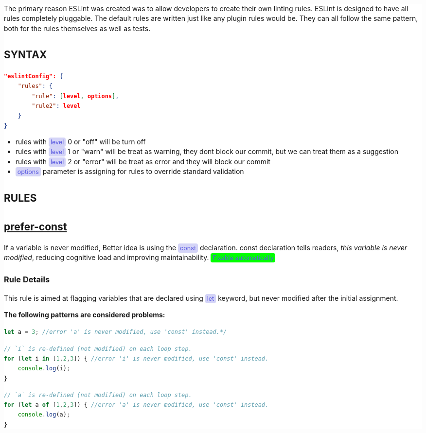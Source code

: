 The primary reason ESLint was created was to allow developers to create their own linting rules. ESLint is designed to have all rules completely pluggable. The default rules are written just like any plugin rules would be. They can all follow the same pattern, both for the rules themselves as well as tests. 
## SYNTAX

```json
"eslintConfig": {
	"rules": {
		"rule": [level, options],
		"rule2": level
	}
}
```

- rules with <span style="padding: 2px 4px;font-size: 90%;color: #5b5be0;background-color: #d4d4f7;border-radius: 4px;">level</span> 0 or "off" will be turn off
- rules with <span style="padding: 2px 4px;font-size: 90%;color: #5b5be0;background-color: #d4d4f7;border-radius: 4px;">level</span> 1 or "warn" will be treat as warning, they dont block our commit, but we can treat them as a suggestion
- rules with <span style="padding: 2px 4px;font-size: 90%;color: #5b5be0;background-color: #d4d4f7;border-radius: 4px;">level</span> 2 or "error" will be treat as error and they will block our commit
- <span style="padding: 2px 4px;font-size: 90%;color: #5b5be0;background-color: #d4d4f7;border-radius: 4px;">options</span> parameter is assigning for rules to override standard validation

## RULES
## [prefer-const](https://eslint.org/docs/2.0.0/rules/prefer-const)

If a variable is never modified, Better idea is using the <span style="padding: 2px 4px;font-size: 90%;color: #5b5be0;background-color: #d4d4f7;border-radius: 4px;">const</span> declaration.
const declaration tells readers, *this variable is never modified*, reducing cognitive load and improving maintainability. <span style="padding: 2px 4px;font-size: 90%;color: #5b5be0;background-color:lime;border-radius: 4px;">Fixable automatically</span>

### Rule Details
This rule is aimed at flagging variables that are declared using <span style="padding: 2px 4px;font-size: 90%;color: #5b5be0;background-color: #d4d4f7;border-radius: 4px;">let</span> keyword, but never modified after the initial assignment.

**The following patterns are considered problems:**
```javascript
let a = 3; //error 'a' is never modified, use 'const' instead.*/
```
```javascript
// `i` is re-defined (not modified) on each loop step.
for (let i in [1,2,3]) { //error 'i' is never modified, use 'const' instead.
    console.log(i);
}
```
```javascript
// `a` is re-defined (not modified) on each loop step.
for (let a of [1,2,3]) { //error 'a' is never modified, use 'const' instead.
    console.log(a);
}
```
